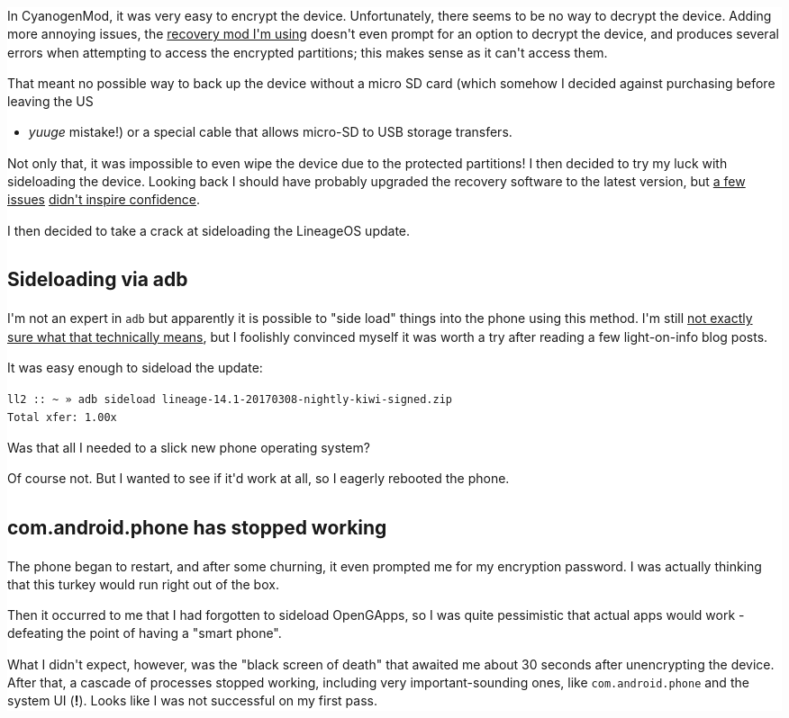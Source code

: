 In CyanogenMod, it was very easy to encrypt the device. Unfortunately,
there seems to be no way to decrypt the device. Adding more annoying
issues, the [recovery mod I'm using](http://teamw.in/project/twrp2/)
doesn't even prompt for an option to decrypt the device, and produces
several errors when attempting to access the encrypted partitions; this
makes sense as it can't access them.

That meant no possible way to back up the device without a micro SD
card (which somehow I decided against purchasing before leaving the US
- *yuuge* mistake!) or a special cable that allows micro-SD to USB storage
transfers.

Not only that, it was impossible to even wipe the device due to the
protected partitions! I then decided to try my luck with sideloading
the device.  Looking back I should have probably upgraded the recovery
software to the latest version, but
[a few issues](https://github.com/TeamWin/Team-Win-Recovery-Project/issues/247)
[didn't inspire confidence](https://github.com/TeamWin/Team-Win-Recovery-Project/issues/333).

I then decided to take a crack at sideloading the LineageOS update.

## Sideloading via adb

I'm not an expert in `adb` but apparently it is possible to
"side load" things into the phone using this method. I'm still
[not exactly sure what that technically means][sideload],
but I foolishly convinced myself it was worth a try after reading a
few light-on-info blog posts.

It was easy enough to sideload the update:

``` shell
ll2 :: ~ » adb sideload lineage-14.1-20170308-nightly-kiwi-signed.zip
Total xfer: 1.00x
```

Was that all I needed to a slick new phone operating system?

Of course not. But I wanted to see if it'd work at all, so I eagerly rebooted
the phone.

## com.android.phone has stopped working

The phone began to restart, and after some churning, it even prompted
me for my encryption password. I was actually thinking that this turkey
would run right out of the box.

Then it occurred to me that I had forgotten to sideload OpenGApps,
so I was quite pessimistic that actual apps would work - defeating
the point of having a "smart phone".

What I didn't expect, however, was the "black screen of death"
that awaited me about 30 seconds after unencrypting the device.
After that, a cascade of processes stopped working, including
very important-sounding ones, like `com.android.phone` and
the system UI (**!**). Looks like I was not successful on my first pass.


[adb]: https://wiki.archlinux.org/index.php/Android#Android_Debug_Bridge_.28ADB.29
[sideload]: http://twrp.me/faq/ADBSideload.html